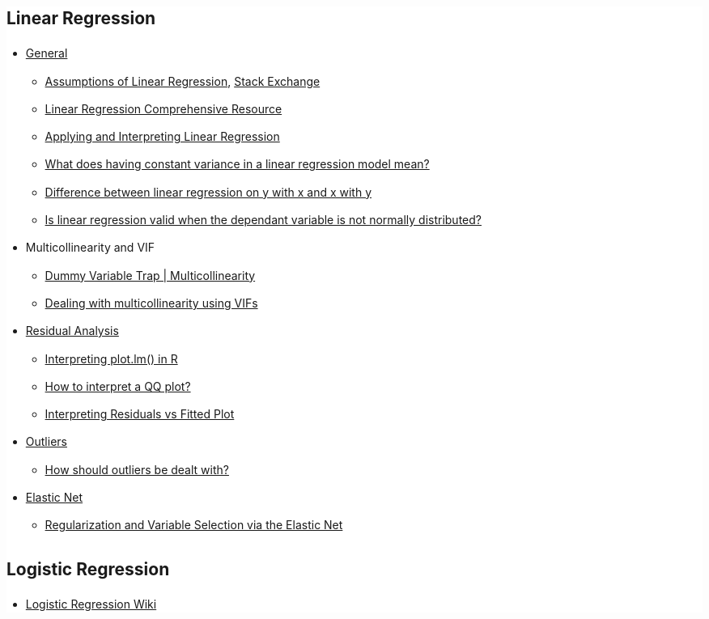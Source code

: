 
<a name="linear" />

## Linear Regression

- [General](#general-)

    - [Assumptions of Linear Regression](http://pareonline.net/getvn.asp?n=2&v=8), [Stack Exchange](http://stats.stackexchange.com/questions/16381/what-is-a-complete-list-of-the-usual-assumptions-for-linear-regression)
    
    - [Linear Regression Comprehensive Resource](http://people.duke.edu/~rnau/regintro.htm)
    
    - [Applying and Interpreting Linear Regression](http://www.dataschool.io/applying-and-interpreting-linear-regression/)
    
    - [What does having constant variance in a linear regression model mean?](http://stats.stackexchange.com/questions/52089/what-does-having-constant-variance-in-a-linear-regression-model-mean/52107?stw=2#52107)
    
    - [Difference between linear regression on y with x and x with y](http://stats.stackexchange.com/questions/22718/what-is-the-difference-between-linear-regression-on-y-with-x-and-x-with-y?lq=1)
    
    - [Is linear regression valid when the dependant variable is not normally distributed?](https://www.researchgate.net/post/Is_linear_regression_valid_when_the_outcome_dependant_variable_not_normally_distributed)
- Multicollinearity and VIF

    - [Dummy Variable Trap | Multicollinearity](https://en.wikipedia.org/wiki/Multicollinearity)
    
    - [Dealing with multicollinearity using VIFs](https://jonlefcheck.net/2012/12/28/dealing-with-multicollinearity-using-variance-inflation-factors/)

- [Residual Analysis](#residuals-)

    - [Interpreting plot.lm() in R](http://stats.stackexchange.com/questions/58141/interpreting-plot-lm)
    
    - [How to interpret a QQ plot?](http://stats.stackexchange.com/questions/101274/how-to-interpret-a-qq-plot?lq=1)
    
    - [Interpreting Residuals vs Fitted Plot](http://stats.stackexchange.com/questions/76226/interpreting-the-residuals-vs-fitted-values-plot-for-verifying-the-assumptions)

- [Outliers](#outliers-)

    - [How should outliers be dealt with?](http://stats.stackexchange.com/questions/175/how-should-outliers-be-dealt-with-in-linear-regression-analysis)

- [Elastic Net](https://en.wikipedia.org/wiki/Elastic_net_regularization)
    - [Regularization and Variable Selection via the
Elastic Net](https://web.stanford.edu/~hastie/Papers/elasticnet.pdf)

<a name="logistic" />

## Logistic Regression

- [Logistic Regression Wiki](https://en.wikipedia.org/wiki/Logistic_regression)
